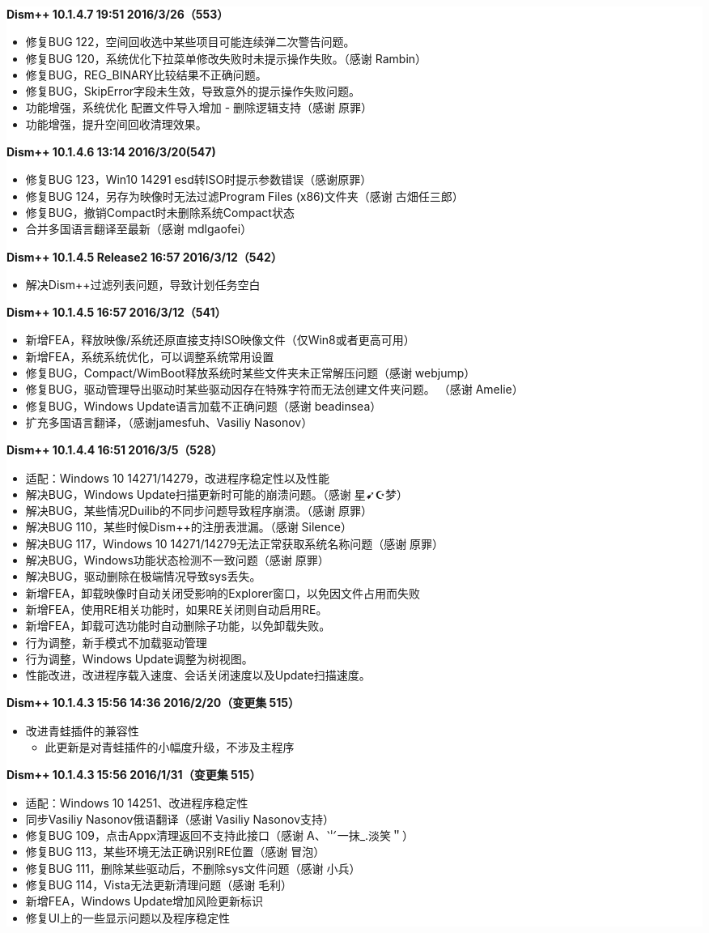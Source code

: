 **Dism++ 10.1.4.7 19:51 2016/3/26（553）**
- 修复BUG 122，空间回收选中某些项目可能连续弹二次警告问题。
- 修复BUG 120，系统优化下拉菜单修改失败时未提示操作失败。（感谢 Rambin）
- 修复BUG，REG_BINARY比较结果不正确问题。
- 修复BUG，SkipError字段未生效，导致意外的提示操作失败问题。
- 功能增强，系统优化  配置文件导入增加 - 删除逻辑支持（感谢 原罪）
- 功能增强，提升空间回收清理效果。

**Dism++ 10.1.4.6 13:14 2016/3/20(547)**
- 修复BUG 123，Win10 14291 esd转ISO时提示参数错误（感谢原罪）
- 修复BUG 124，另存为映像时无法过滤Program Files (x86)文件夹（感谢 古畑任三郎）
- 修复BUG，撤销Compact时未删除系统Compact状态
- 合并多国语言翻译至最新（感谢 mdlgaofei）

**Dism++ 10.1.4.5 Release2 16:57 2016/3/12（542）**
- 解决Dism++过滤列表问题，导致计划任务空白

**Dism++ 10.1.4.5 16:57 2016/3/12（541）**
- 新增FEA，释放映像/系统还原直接支持ISO映像文件（仅Win8或者更高可用）
- 新增FEA，系统系统优化，可以调整系统常用设置
- 修复BUG，Compact/WimBoot释放系统时某些文件夹未正常解压问题（感谢 webjump）
- 修复BUG，驱动管理导出驱动时某些驱动因存在特殊字符而无法创建文件夹问题。
  （感谢 Amelie）
- 修复BUG，Windows Update语言加载不正确问题（感谢 beadinsea）
- 扩充多国语言翻译，（感谢jamesfuh、Vasiliy Nasonov）

**Dism++ 10.1.4.4 16:51 2016/3/5（528）**
- 适配：Windows 10 14271/14279，改进程序稳定性以及性能
- 解决BUG，Windows Update扫描更新时可能的崩溃问题。（感谢 星➹☪梦）
- 解决BUG，某些情况Duilib的不同步问题导致程序崩溃。（感谢 原罪）
- 解决BUG 110，某些时候Dism++的注册表泄漏。（感谢 Silence）
- 解决BUG 117，Windows 10 14271/14279无法正常获取系统名称问题（感谢 原罪）
- 解决BUG，Windows功能状态检测不一致问题（感谢 原罪）
- 解决BUG，驱动删除在极端情况导致sys丢失。
- 新增FEA，卸载映像时自动关闭受影响的Explorer窗口，以免因文件占用而失败
- 新增FEA，使用RE相关功能时，如果RE关闭则自动启用RE。
- 新增FEA，卸载可选功能时自动删除子功能，以免卸载失败。
- 行为调整，新手模式不加载驱动管理
- 行为调整，Windows Update调整为树视图。
- 性能改进，改进程序载入速度、会话关闭速度以及Update扫描速度。

**Dism++ 10.1.4.3 15:56 14:36 2016/2/20（变更集 515）**
- 改进青蛙插件的兼容性
  - 此更新是对青蛙插件的小幅度升级，不涉及主程序

**Dism++ 10.1.4.3 15:56 2016/1/31（变更集 515）**
- 适配：Windows 10 14251、改进程序稳定性
- 同步Vasiliy Nasonov俄语翻译（感谢 Vasiliy Nasonov支持）
- 修复BUG 109，点击Appx清理返回不支持此接口（感谢 A、⺌一抹_.淡笑＂）
- 修复BUG 113，某些环境无法正确识别RE位置（感谢 冒泡）
- 修复BUG 111，删除某些驱动后，不删除sys文件问题（感谢 小兵）
- 修复BUG 114，Vista无法更新清理问题（感谢 毛利）
- 新增FEA，Windows Update增加风险更新标识
- 修复UI上的一些显示问题以及程序稳定性

